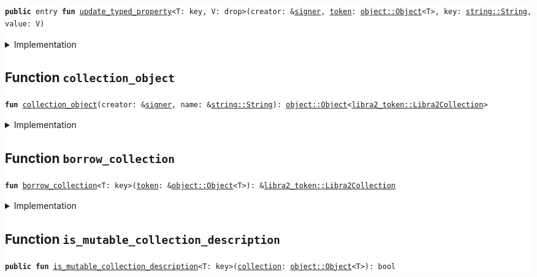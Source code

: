 

<pre><code><b>public</b> entry <b>fun</b> <a href="libra2_token.md#0x4_libra2_token_update_typed_property">update_typed_property</a>&lt;T: key, V: drop&gt;(creator: &<a href="../../libra2-framework/../libra2-stdlib/../move-stdlib/doc/signer.md#0x1_signer">signer</a>, <a href="token.md#0x4_token">token</a>: <a href="../../libra2-framework/doc/object.md#0x1_object_Object">object::Object</a>&lt;T&gt;, key: <a href="../../libra2-framework/../libra2-stdlib/../move-stdlib/doc/string.md#0x1_string_String">string::String</a>, value: V)
</code></pre>



<details><summary>Implementation</summary></details>

<a id="0x4_libra2_token_collection_object"></a>

## Function `collection_object`



<pre><code><b>fun</b> <a href="libra2_token.md#0x4_libra2_token_collection_object">collection_object</a>(creator: &<a href="../../libra2-framework/../libra2-stdlib/../move-stdlib/doc/signer.md#0x1_signer">signer</a>, name: &<a href="../../libra2-framework/../libra2-stdlib/../move-stdlib/doc/string.md#0x1_string_String">string::String</a>): <a href="../../libra2-framework/doc/object.md#0x1_object_Object">object::Object</a>&lt;<a href="libra2_token.md#0x4_libra2_token_Libra2Collection">libra2_token::Libra2Collection</a>&gt;
</code></pre>



<details><summary>Implementation</summary></details>

<a id="0x4_libra2_token_borrow_collection"></a>

## Function `borrow_collection`



<pre><code><b>fun</b> <a href="libra2_token.md#0x4_libra2_token_borrow_collection">borrow_collection</a>&lt;T: key&gt;(<a href="token.md#0x4_token">token</a>: &<a href="../../libra2-framework/doc/object.md#0x1_object_Object">object::Object</a>&lt;T&gt;): &<a href="libra2_token.md#0x4_libra2_token_Libra2Collection">libra2_token::Libra2Collection</a>
</code></pre>



<details><summary>Implementation</summary></details>

<a id="0x4_libra2_token_is_mutable_collection_description"></a>

## Function `is_mutable_collection_description`



<pre><code><b>public</b> <b>fun</b> <a href="libra2_token.md#0x4_libra2_token_is_mutable_collection_description">is_mutable_collection_description</a>&lt;T: key&gt;(<a href="collection.md#0x4_collection">collection</a>: <a href="../../libra2-framework/doc/object.md#0x1_object_Object">object::Object</a>&lt;T&gt;): bool
</code></pre>
